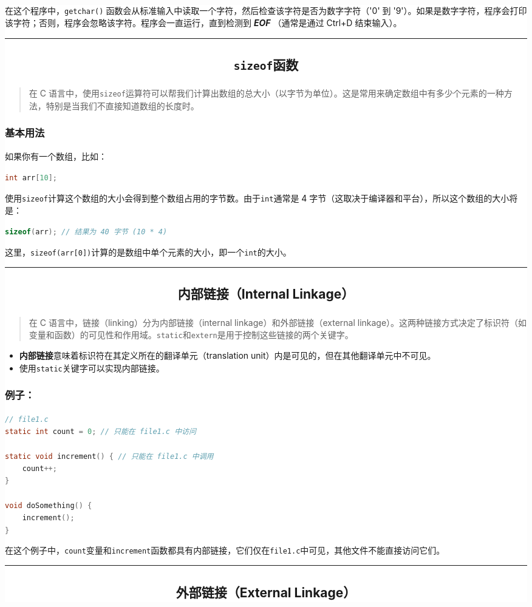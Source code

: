 在这个程序中，`getchar()` 函数会从标准输入中读取一个字符，然后检查该字符是否为数字字符（'0' 到 '9'）。如果是数字字符，程序会打印该字符；否则，程序会忽略该字符。程序会一直运行，直到检测到 **_EOF_** （通常是通过 Ctrl+D 结束输入）。

---

## <p align="center">`sizeof`函数</p>

> 在 C 语言中，使用`sizeof`运算符可以帮我们计算出数组的总大小（以字节为单位）。这是常用来确定数组中有多少个元素的一种方法，特别是当我们不直接知道数组的长度时。

### 基本用法

如果你有一个数组，比如：

```c
int arr[10];
```

使用`sizeof`计算这个数组的大小会得到整个数组占用的字节数。由于`int`通常是 4 字节（这取决于编译器和平台），所以这个数组的大小将是：

```c
sizeof(arr); // 结果为 40 字节 (10 * 4)
```

这里，`sizeof(arr[0])`计算的是数组中单个元素的大小，即一个`int`的大小。

---

## <p align="center">内部链接（Internal Linkage）</p>

> 在 C 语言中，链接（linking）分为内部链接（internal linkage）和外部链接（external linkage）。这两种链接方式决定了标识符（如变量和函数）的可见性和作用域。`static`和`extern`是用于控制这些链接的两个关键字。

- **内部链接**意味着标识符在其定义所在的翻译单元（translation unit）内是可见的，但在其他翻译单元中不可见。
- 使用`static`关键字可以实现内部链接。

### 例子：

```c
// file1.c
static int count = 0; // 只能在 file1.c 中访问

static void increment() { // 只能在 file1.c 中调用
    count++;
}

void doSomething() {
    increment();
}
```

在这个例子中，`count`变量和`increment`函数都具有内部链接，它们仅在`file1.c`中可见，其他文件不能直接访问它们。

---

## <p align="center">外部链接（External Linkage）</p>
